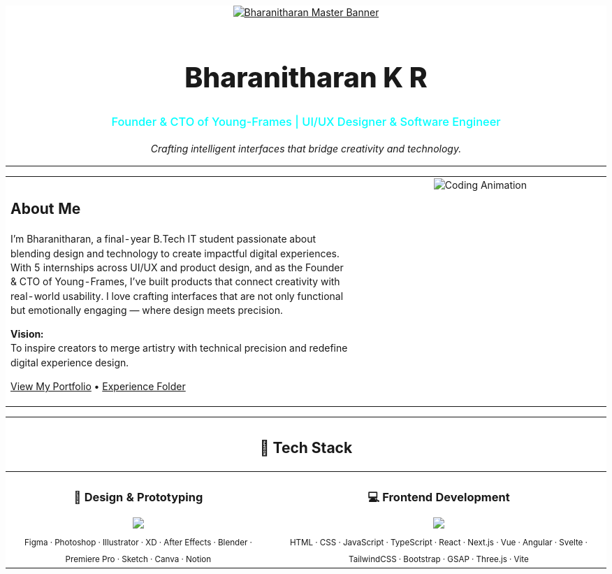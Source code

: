 
<p align="center" style="margin-bottom: 0;">
  <a href="https://portfolio-bt.vercel.app">
    <img src="https://res.cloudinary.com/superfolio/image/upload/v1620689979/68747470733a2f2f692e70696e696d672e636f6d2f6f726967696e616c732f63362f33332f63322f63363333633230656465383266306530636564376435373064626533613166332e676966_yjuh2s.gif" alt="Bharanitharan Master Banner" width="100%" />
  </a>
</p>

<h1 align="center" style="font-weight:800; font-size: 2.8rem; margin-bottom: 0;">Bharanitharan K R</h1>
<h3 align="center" style="font-weight:500; color:#00FFFF;">Founder & CTO of Young-Frames | UI/UX Designer & Software Engineer</h3>
<p align="center" style="font-style: italic;">Crafting intelligent interfaces that bridge creativity and technology.</p>

---


<table align="center" style="width:100%; border-spacing: 20px;">
<tr>
<td width="58%" valign="top">

<h2>About Me</h2>
I’m Bharanitharan, a final-year B.Tech IT student passionate about blending design and technology to create impactful digital experiences.
With 5 internships across UI/UX and product design, and as the Founder & CTO of Young-Frames, I’ve built products that connect creativity with real-world usability.
I love crafting interfaces that are not only functional but emotionally engaging — where design meets precision.

<br>

**Vision:**  
To inspire creators to merge artistry with technical precision and redefine digital experience design.

[View My Portfolio](https://portfolio-bt.vercel.app) • [Experience Folder](https://drive.google.com/drive/folders/1sOk-TaXowDnSuU8Pzfrk6lIHHhEpT-Gq)

</td>
<td width="42%" align="center" valign="middle">
  <img src="https://media.tenor.com/EdiGYFaZg7sAAAAi/jaded-disappointed.gif" width="340" alt="Coding Animation">
</td>
</tr>
</table>

---

<h2 align="center">🚀 Tech Stack</h2>

<table align="center" style="width:100%; border-spacing: 12px; text-align:center;">
  <tr>
    <td>
      <h3>🎨 Design & Prototyping</h3>
      <img src="https://skillicons.dev/icons?i=figma,ps,ai,xd,ae,sketch,blender,canva,notion,pr&perline=6" /><br/>
      <sub>Figma · Photoshop · Illustrator · XD · After Effects · Blender · Premiere Pro · Sketch · Canva · Notion</sub>
    </td>
    <td>
      <h3>💻 Frontend Development</h3>
      <img src="https://skillicons.dev/icons?i=html,css,js,ts,react,nextjs,vue,angular,svelte,tailwind,bootstrap,gsap,threejs,vite&perline=7" /><br/>
      <sub>HTML · CSS · JavaScript · TypeScript · React · Next.js · Vue · Angular · Svelte · TailwindCSS · Bootstrap · GSAP · Three.js · Vite</sub>
    </td>
  </tr>
